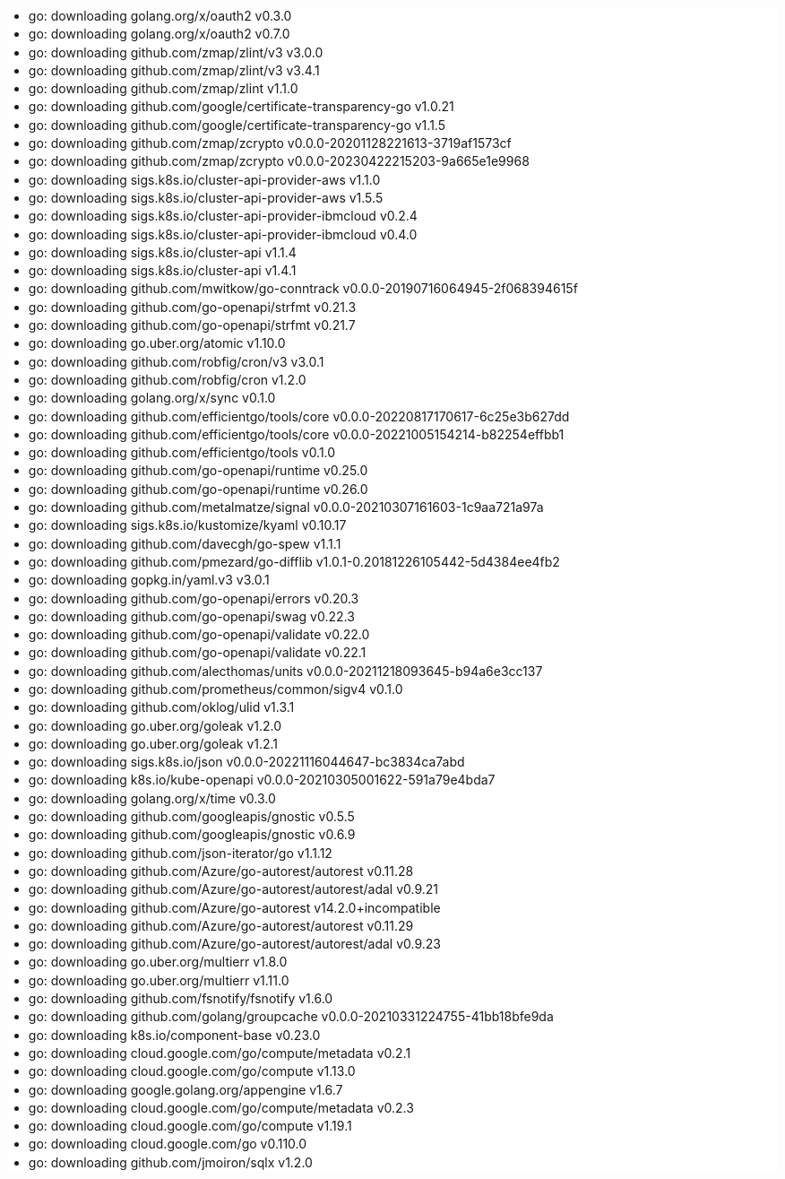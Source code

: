 - go: downloading golang.org/x/oauth2 v0.3.0
- go: downloading golang.org/x/oauth2 v0.7.0
- go: downloading github.com/zmap/zlint/v3 v3.0.0
- go: downloading github.com/zmap/zlint/v3 v3.4.1
- go: downloading github.com/zmap/zlint v1.1.0
- go: downloading github.com/google/certificate-transparency-go v1.0.21
- go: downloading github.com/google/certificate-transparency-go v1.1.5
- go: downloading github.com/zmap/zcrypto v0.0.0-20201128221613-3719af1573cf
- go: downloading github.com/zmap/zcrypto v0.0.0-20230422215203-9a665e1e9968
- go: downloading sigs.k8s.io/cluster-api-provider-aws v1.1.0
- go: downloading sigs.k8s.io/cluster-api-provider-aws v1.5.5
- go: downloading sigs.k8s.io/cluster-api-provider-ibmcloud v0.2.4
- go: downloading sigs.k8s.io/cluster-api-provider-ibmcloud v0.4.0
- go: downloading sigs.k8s.io/cluster-api v1.1.4
- go: downloading sigs.k8s.io/cluster-api v1.4.1
- go: downloading github.com/mwitkow/go-conntrack v0.0.0-20190716064945-2f068394615f
- go: downloading github.com/go-openapi/strfmt v0.21.3
- go: downloading github.com/go-openapi/strfmt v0.21.7
- go: downloading go.uber.org/atomic v1.10.0
- go: downloading github.com/robfig/cron/v3 v3.0.1
- go: downloading github.com/robfig/cron v1.2.0
- go: downloading golang.org/x/sync v0.1.0
- go: downloading github.com/efficientgo/tools/core v0.0.0-20220817170617-6c25e3b627dd
- go: downloading github.com/efficientgo/tools/core v0.0.0-20221005154214-b82254effbb1
- go: downloading github.com/efficientgo/tools v0.1.0
- go: downloading github.com/go-openapi/runtime v0.25.0
- go: downloading github.com/go-openapi/runtime v0.26.0
- go: downloading github.com/metalmatze/signal v0.0.0-20210307161603-1c9aa721a97a
- go: downloading sigs.k8s.io/kustomize/kyaml v0.10.17
- go: downloading github.com/davecgh/go-spew v1.1.1
- go: downloading github.com/pmezard/go-difflib v1.0.1-0.20181226105442-5d4384ee4fb2
- go: downloading gopkg.in/yaml.v3 v3.0.1
- go: downloading github.com/go-openapi/errors v0.20.3
- go: downloading github.com/go-openapi/swag v0.22.3
- go: downloading github.com/go-openapi/validate v0.22.0
- go: downloading github.com/go-openapi/validate v0.22.1
- go: downloading github.com/alecthomas/units v0.0.0-20211218093645-b94a6e3cc137
- go: downloading github.com/prometheus/common/sigv4 v0.1.0
- go: downloading github.com/oklog/ulid v1.3.1
- go: downloading go.uber.org/goleak v1.2.0
- go: downloading go.uber.org/goleak v1.2.1
- go: downloading sigs.k8s.io/json v0.0.0-20221116044647-bc3834ca7abd
- go: downloading k8s.io/kube-openapi v0.0.0-20210305001622-591a79e4bda7
- go: downloading golang.org/x/time v0.3.0
- go: downloading github.com/googleapis/gnostic v0.5.5
- go: downloading github.com/googleapis/gnostic v0.6.9
- go: downloading github.com/json-iterator/go v1.1.12
- go: downloading github.com/Azure/go-autorest/autorest v0.11.28
- go: downloading github.com/Azure/go-autorest/autorest/adal v0.9.21
- go: downloading github.com/Azure/go-autorest v14.2.0+incompatible
- go: downloading github.com/Azure/go-autorest/autorest v0.11.29
- go: downloading github.com/Azure/go-autorest/autorest/adal v0.9.23
- go: downloading go.uber.org/multierr v1.8.0
- go: downloading go.uber.org/multierr v1.11.0
- go: downloading github.com/fsnotify/fsnotify v1.6.0
- go: downloading github.com/golang/groupcache v0.0.0-20210331224755-41bb18bfe9da
- go: downloading k8s.io/component-base v0.23.0
- go: downloading cloud.google.com/go/compute/metadata v0.2.1
- go: downloading cloud.google.com/go/compute v1.13.0
- go: downloading google.golang.org/appengine v1.6.7
- go: downloading cloud.google.com/go/compute/metadata v0.2.3
- go: downloading cloud.google.com/go/compute v1.19.1
- go: downloading cloud.google.com/go v0.110.0
- go: downloading github.com/jmoiron/sqlx v1.2.0